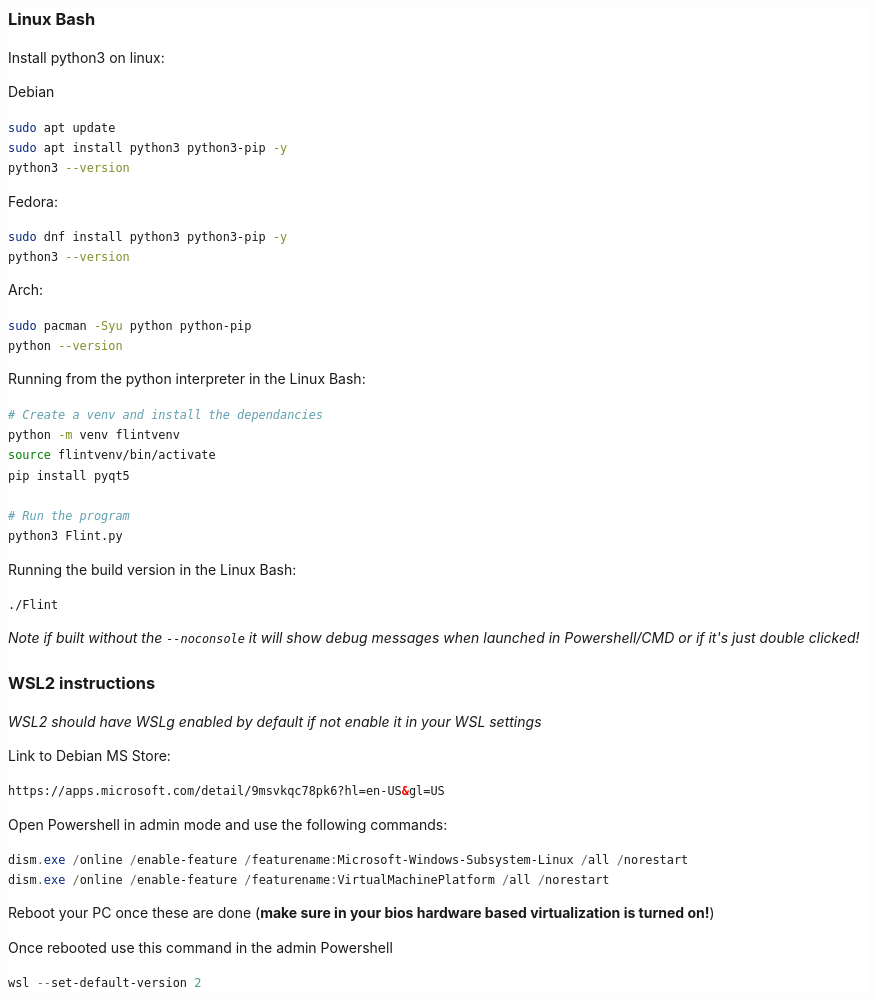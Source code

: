 ### Linux Bash
Install python3 on linux:

Debian
```bash
sudo apt update
sudo apt install python3 python3-pip -y
python3 --version
```
Fedora:
```bash
sudo dnf install python3 python3-pip -y
python3 --version
```
Arch:
```bash
sudo pacman -Syu python python-pip
python --version
```

Running from the python interpreter in the Linux Bash:
```bash
# Create a venv and install the dependancies
python -m venv flintvenv
source flintvenv/bin/activate
pip install pyqt5

# Run the program
python3 Flint.py
```
Running the build version in the Linux Bash:
```bash
./Flint
```
*Note if built without the `--noconsole` it will show debug messages when launched in Powershell/CMD or if it's just double clicked!* 

### WSL2 instructions
*WSL2 should have WSLg enabled by default if not enable it in your WSL settings*

Link to Debian MS Store:
```html
https://apps.microsoft.com/detail/9msvkqc78pk6?hl=en-US&gl=US
```

Open Powershell in admin mode and use the following commands:
```powershell
dism.exe /online /enable-feature /featurename:Microsoft-Windows-Subsystem-Linux /all /norestart
dism.exe /online /enable-feature /featurename:VirtualMachinePlatform /all /norestart
```
Reboot your PC once these are done (**make sure in your bios hardware based virtualization is turned on!**)

Once rebooted use this command in the admin Powershell
```powershell
wsl --set-default-version 2
```
